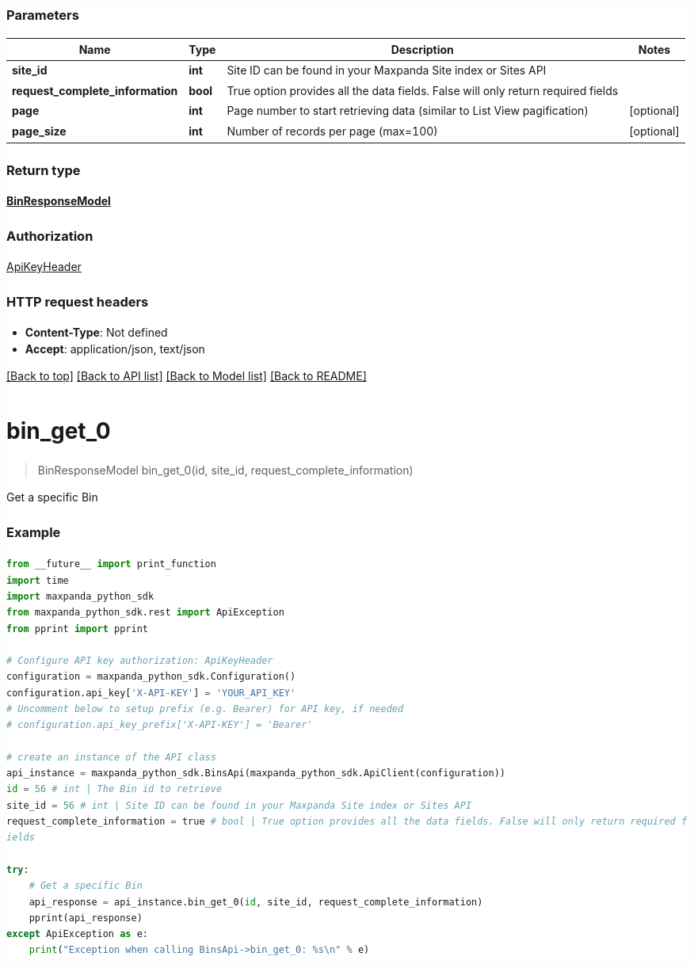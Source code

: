 ### Parameters

Name | Type | Description  | Notes
------------- | ------------- | ------------- | -------------
 **site_id** | **int**| Site ID can be found in your Maxpanda Site index or Sites API | 
 **request_complete_information** | **bool**| True option provides all the data fields. False will only return required fields | 
 **page** | **int**| Page number to start retrieving data (similar to List View pagification) | [optional] 
 **page_size** | **int**| Number of records per page (max&#x3D;100) | [optional] 

### Return type

[**BinResponseModel**](BinResponseModel.md)

### Authorization

[ApiKeyHeader](../README.md#ApiKeyHeader)

### HTTP request headers

 - **Content-Type**: Not defined
 - **Accept**: application/json, text/json

[[Back to top]](#) [[Back to API list]](../README.md#documentation-for-api-endpoints) [[Back to Model list]](../README.md#documentation-for-models) [[Back to README]](../README.md)

# **bin_get_0**
> BinResponseModel bin_get_0(id, site_id, request_complete_information)

Get a specific Bin

### Example
```python
from __future__ import print_function
import time
import maxpanda_python_sdk
from maxpanda_python_sdk.rest import ApiException
from pprint import pprint

# Configure API key authorization: ApiKeyHeader
configuration = maxpanda_python_sdk.Configuration()
configuration.api_key['X-API-KEY'] = 'YOUR_API_KEY'
# Uncomment below to setup prefix (e.g. Bearer) for API key, if needed
# configuration.api_key_prefix['X-API-KEY'] = 'Bearer'

# create an instance of the API class
api_instance = maxpanda_python_sdk.BinsApi(maxpanda_python_sdk.ApiClient(configuration))
id = 56 # int | The Bin id to retrieve
site_id = 56 # int | Site ID can be found in your Maxpanda Site index or Sites API
request_complete_information = true # bool | True option provides all the data fields. False will only return required fields

try:
    # Get a specific Bin
    api_response = api_instance.bin_get_0(id, site_id, request_complete_information)
    pprint(api_response)
except ApiException as e:
    print("Exception when calling BinsApi->bin_get_0: %s\n" % e)
```
